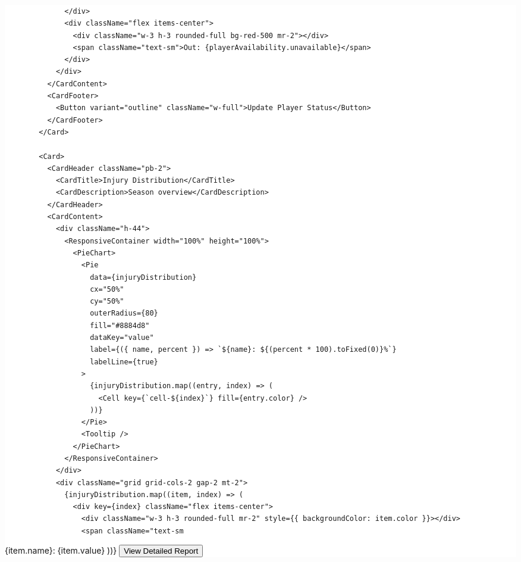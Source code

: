                   </div>
                  <div className="flex items-center">
                    <div className="w-3 h-3 rounded-full bg-red-500 mr-2"></div>
                    <span className="text-sm">Out: {playerAvailability.unavailable}</span>
                  </div>
                </div>
              </CardContent>
              <CardFooter>
                <Button variant="outline" className="w-full">Update Player Status</Button>
              </CardFooter>
            </Card>
            
            <Card>
              <CardHeader className="pb-2">
                <CardTitle>Injury Distribution</CardTitle>
                <CardDescription>Season overview</CardDescription>
              </CardHeader>
              <CardContent>
                <div className="h-44">
                  <ResponsiveContainer width="100%" height="100%">
                    <PieChart>
                      <Pie
                        data={injuryDistribution}
                        cx="50%"
                        cy="50%"
                        outerRadius={80}
                        fill="#8884d8"
                        dataKey="value"
                        label={({ name, percent }) => `${name}: ${(percent * 100).toFixed(0)}%`}
                        labelLine={true}
                      >
                        {injuryDistribution.map((entry, index) => (
                          <Cell key={`cell-${index}`} fill={entry.color} />
                        ))}
                      </Pie>
                      <Tooltip />
                    </PieChart>
                  </ResponsiveContainer>
                </div>
                <div className="grid grid-cols-2 gap-2 mt-2">
                  {injuryDistribution.map((item, index) => (
                    <div key={index} className="flex items-center">
                      <div className="w-3 h-3 rounded-full mr-2" style={{ backgroundColor: item.color }}></div>
                      <span className="text-sm
<span className="text-sm">{item.name}: {item.value}</span>
                    </div>
                  ))}
                </div>
              </CardContent>
              <CardFooter>
                <Button variant="outline" className="w-full">View Detailed Report</Button>
              </CardFooter>
            </Card>
          </div>
          